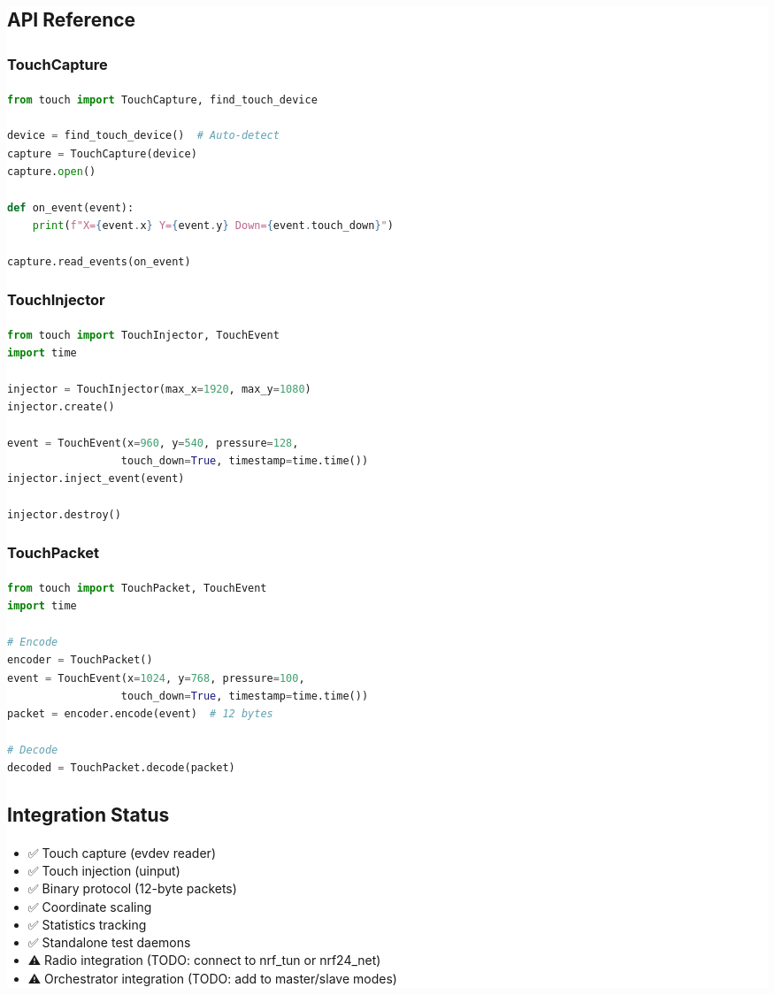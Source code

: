 ## API Reference

### TouchCapture
```python
from touch import TouchCapture, find_touch_device

device = find_touch_device()  # Auto-detect
capture = TouchCapture(device)
capture.open()

def on_event(event):
    print(f"X={event.x} Y={event.y} Down={event.touch_down}")

capture.read_events(on_event)
```

### TouchInjector
```python
from touch import TouchInjector, TouchEvent
import time

injector = TouchInjector(max_x=1920, max_y=1080)
injector.create()

event = TouchEvent(x=960, y=540, pressure=128, 
                  touch_down=True, timestamp=time.time())
injector.inject_event(event)

injector.destroy()
```

### TouchPacket
```python
from touch import TouchPacket, TouchEvent
import time

# Encode
encoder = TouchPacket()
event = TouchEvent(x=1024, y=768, pressure=100, 
                  touch_down=True, timestamp=time.time())
packet = encoder.encode(event)  # 12 bytes

# Decode
decoded = TouchPacket.decode(packet)
```

## Integration Status

- ✅ Touch capture (evdev reader)
- ✅ Touch injection (uinput)
- ✅ Binary protocol (12-byte packets)
- ✅ Coordinate scaling
- ✅ Statistics tracking
- ✅ Standalone test daemons
- ⚠️ Radio integration (TODO: connect to nrf_tun or nrf24_net)
- ⚠️ Orchestrator integration (TODO: add to master/slave modes)
